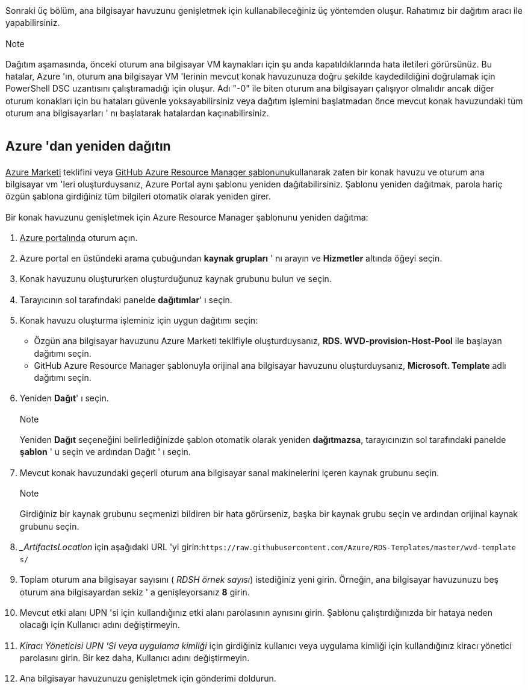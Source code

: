 Sonraki üç bölüm, ana bilgisayar havuzunu genişletmek için kullanabileceğiniz üç yöntemden oluşur. Rahatımız bir dağıtım aracı ile yapabilirsiniz.

>[!NOTE]
>Dağıtım aşamasında, önceki oturum ana bilgisayar VM kaynakları için şu anda kapatıldıklarında hata iletileri görürsünüz. Bu hatalar, Azure 'ın, oturum ana bilgisayar VM 'lerinin mevcut konak havuzunuza doğru şekilde kaydedildiğini doğrulamak için PowerShell DSC uzantısını çalıştıramadığı için oluşur. Adı "-0" ile biten oturum ana bilgisayarı çalışıyor olmalıdır ancak diğer oturum konakları için bu hataları güvenle yoksayabilirsiniz veya dağıtım işlemini başlatmadan önce mevcut konak havuzundaki tüm oturum ana bilgisayarları ' nı başlatarak hatalardan kaçınabilirsiniz.

## <a name="redeploy-from-azure"></a>Azure 'dan yeniden dağıtın

[Azure Marketi](create-host-pools-azure-marketplace-2019.md) teklifini veya [GitHub Azure Resource Manager şablonunu](create-host-pools-arm-template.md)kullanarak zaten bir konak havuzu ve oturum ana bilgisayar vm 'leri oluşturduysanız, Azure Portal aynı şablonu yeniden dağıtabilirsiniz. Şablonu yeniden dağıtmak, parola hariç özgün şablona girdiğiniz tüm bilgileri otomatik olarak yeniden girer.

Bir konak havuzunu genişletmek için Azure Resource Manager şablonunu yeniden dağıtma:

1. [Azure portalında](https://portal.azure.com/) oturum açın.
2. Azure portal en üstündeki arama çubuğundan **kaynak grupları** ' nı arayın ve **Hizmetler** altında öğeyi seçin.
3. Konak havuzunu oluştururken oluşturduğunuz kaynak grubunu bulun ve seçin.
4. Tarayıcının sol tarafındaki panelde **dağıtımlar**' ı seçin.
5. Konak havuzu oluşturma işleminiz için uygun dağıtımı seçin:
     - Özgün ana bilgisayar havuzunu Azure Marketi teklifiyle oluşturduysanız, **RDS. WVD-provision-Host-Pool** ile başlayan dağıtımı seçin.
     - GitHub Azure Resource Manager şablonuyla orijinal ana bilgisayar havuzunu oluşturduysanız, **Microsoft. Template** adlı dağıtımı seçin.
6. Yeniden **Dağıt**' ı seçin.

     >[!NOTE]
     >Yeniden **Dağıt** seçeneğini belirlediğinizde şablon otomatik olarak yeniden **dağıtmazsa**, tarayıcınızın sol tarafındaki panelde **şablon** ' u seçin ve ardından Dağıt ' ı seçin.

7. Mevcut konak havuzundaki geçerli oturum ana bilgisayar sanal makinelerini içeren kaynak grubunu seçin.

     >[!NOTE]
     >Girdiğiniz bir kaynak grubunu seçmenizi bildiren bir hata görürseniz, başka bir kaynak grubu seçin ve ardından orijinal kaynak grubunu seçin.

8. *_ArtifactsLocation* için aşağıdaki URL 'yi girin:`https://raw.githubusercontent.com/Azure/RDS-Templates/master/wvd-templates/`
9. Toplam oturum ana bilgisayar sayısını ( *RDSH örnek sayısı*) istediğiniz yeni girin. Örneğin, ana bilgisayar havuzunuzu beş oturum ana bilgisayardan sekiz ' a genişleyorsanız **8** girin.
10. Mevcut etki alanı UPN 'si için kullandığınız etki alanı parolasının aynısını girin. Şablonu çalıştırdığınızda bir hataya neden olacağı için Kullanıcı adını değiştirmeyin.
11. *Kiracı Yöneticisi UPN 'Si veya uygulama kimliği* için girdiğiniz kullanıcı veya uygulama kimliği için kullandığınız kiracı yönetici parolasını girin. Bir kez daha, Kullanıcı adını değiştirmeyin.
12. Ana bilgisayar havuzunuzu genişletmek için gönderimi doldurun.
